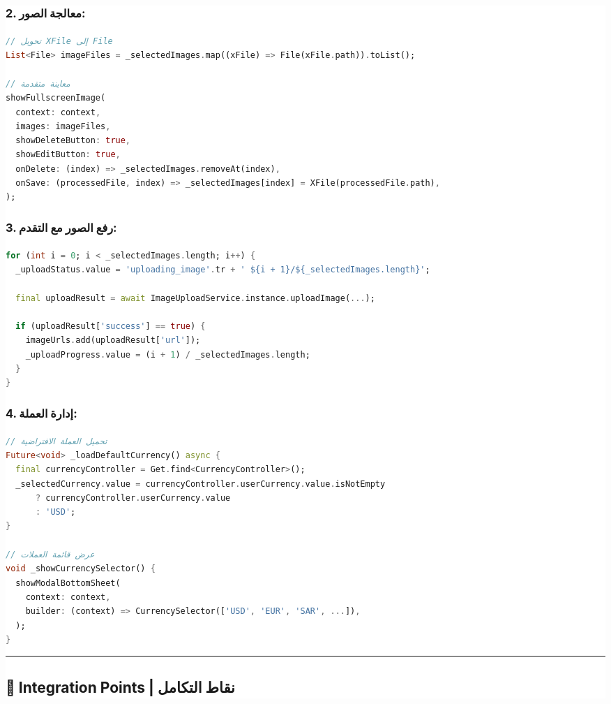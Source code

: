 ### 2. **معالجة الصور:**
```dart
// تحويل XFile إلى File
List<File> imageFiles = _selectedImages.map((xFile) => File(xFile.path)).toList();

// معاينة متقدمة
showFullscreenImage(
  context: context,
  images: imageFiles,
  showDeleteButton: true,
  showEditButton: true,
  onDelete: (index) => _selectedImages.removeAt(index),
  onSave: (processedFile, index) => _selectedImages[index] = XFile(processedFile.path),
);
```

### 3. **رفع الصور مع التقدم:**
```dart
for (int i = 0; i < _selectedImages.length; i++) {
  _uploadStatus.value = 'uploading_image'.tr + ' ${i + 1}/${_selectedImages.length}';
  
  final uploadResult = await ImageUploadService.instance.uploadImage(...);
  
  if (uploadResult['success'] == true) {
    imageUrls.add(uploadResult['url']);
    _uploadProgress.value = (i + 1) / _selectedImages.length;
  }
}
```

### 4. **إدارة العملة:**
```dart
// تحميل العملة الافتراضية
Future<void> _loadDefaultCurrency() async {
  final currencyController = Get.find<CurrencyController>();
  _selectedCurrency.value = currencyController.userCurrency.value.isNotEmpty 
      ? currencyController.userCurrency.value 
      : 'USD';
}

// عرض قائمة العملات
void _showCurrencySelector() {
  showModalBottomSheet(
    context: context,
    builder: (context) => CurrencySelector(['USD', 'EUR', 'SAR', ...]),
  );
}
```

---

## 🔄 Integration Points | نقاط التكامل
